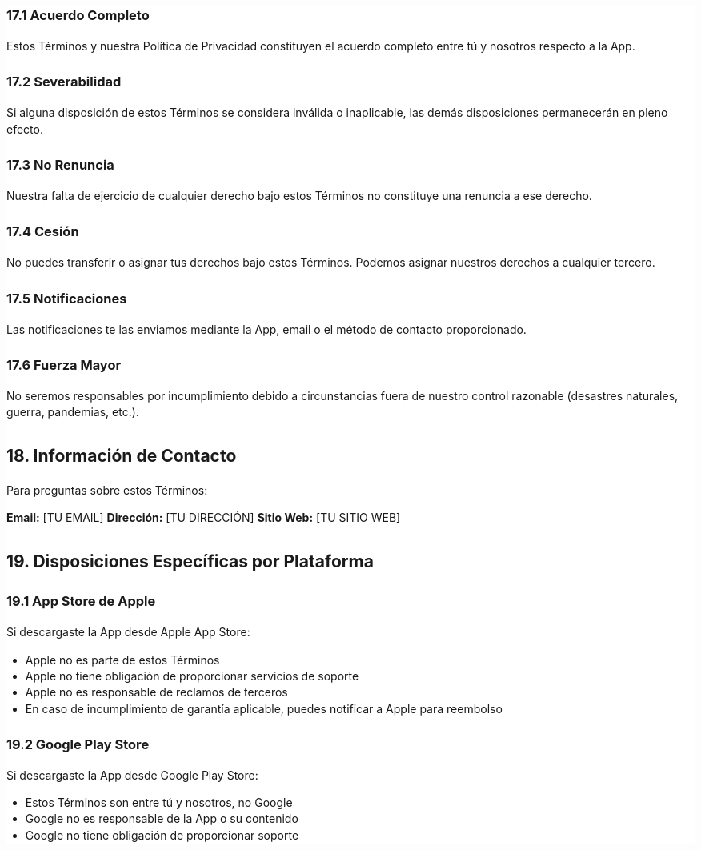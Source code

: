 ### 17.1 Acuerdo Completo

Estos Términos y nuestra Política de Privacidad constituyen el acuerdo completo entre tú y nosotros respecto a la App.

### 17.2 Severabilidad

Si alguna disposición de estos Términos se considera inválida o inaplicable, las demás disposiciones permanecerán en pleno efecto.

### 17.3 No Renuncia

Nuestra falta de ejercicio de cualquier derecho bajo estos Términos no constituye una renuncia a ese derecho.

### 17.4 Cesión

No puedes transferir o asignar tus derechos bajo estos Términos. Podemos asignar nuestros derechos a cualquier tercero.

### 17.5 Notificaciones

Las notificaciones te las enviamos mediante la App, email o el método de contacto proporcionado.

### 17.6 Fuerza Mayor

No seremos responsables por incumplimiento debido a circunstancias fuera de nuestro control razonable (desastres naturales, guerra, pandemias, etc.).

## 18. Información de Contacto

Para preguntas sobre estos Términos:

**Email:** [TU EMAIL]
**Dirección:** [TU DIRECCIÓN]
**Sitio Web:** [TU SITIO WEB]

## 19. Disposiciones Específicas por Plataforma

### 19.1 App Store de Apple

Si descargaste la App desde Apple App Store:
- Apple no es parte de estos Términos
- Apple no tiene obligación de proporcionar servicios de soporte
- Apple no es responsable de reclamos de terceros
- En caso de incumplimiento de garantía aplicable, puedes notificar a Apple para reembolso

### 19.2 Google Play Store

Si descargaste la App desde Google Play Store:
- Estos Términos son entre tú y nosotros, no Google
- Google no es responsable de la App o su contenido
- Google no tiene obligación de proporcionar soporte
